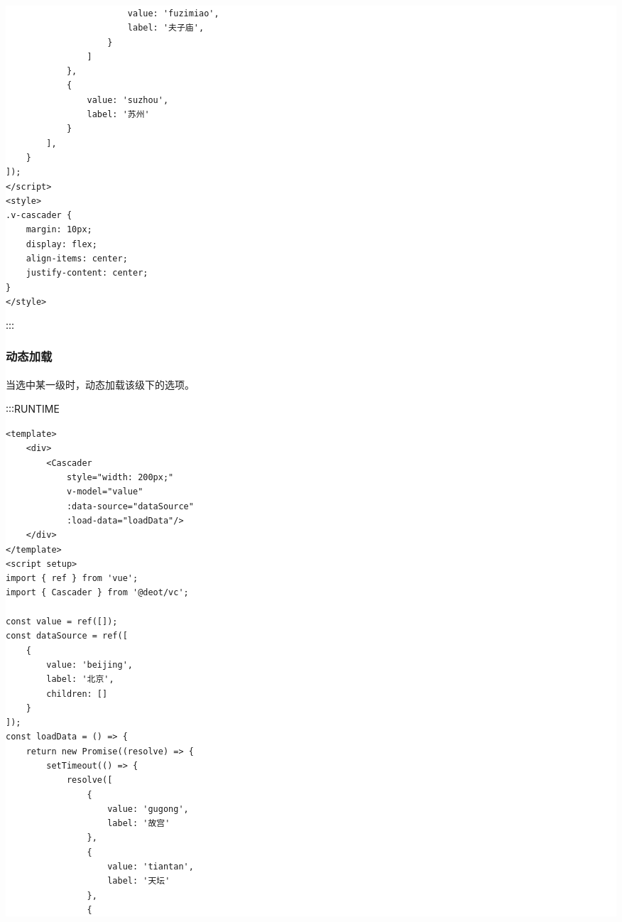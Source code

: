 ```vue
						value: 'fuzimiao',
						label: '夫子庙',
					}
				]
			},
			{
				value: 'suzhou',
				label: '苏州'
			}
		],
	}
]);
</script>
<style>
.v-cascader {
	margin: 10px; 
	display: flex;
	align-items: center;
	justify-content: center;
}
</style>
```
:::

### 动态加载
当选中某一级时，动态加载该级下的选项。

:::RUNTIME
```vue
<template>
	<div>
		<Cascader 
			style="width: 200px;"
			v-model="value" 
			:data-source="dataSource" 
			:load-data="loadData"/>
	</div>
</template>
<script setup>
import { ref } from 'vue';
import { Cascader } from '@deot/vc';

const value = ref([]);
const dataSource = ref([
	{
		value: 'beijing',
		label: '北京',
		children: []
	}
]);
const loadData = () => {
	return new Promise((resolve) => {
		setTimeout(() => {
			resolve([
				{
					value: 'gugong',
					label: '故宫'
				},
				{
					value: 'tiantan',
					label: '天坛'
				},
				{
```
